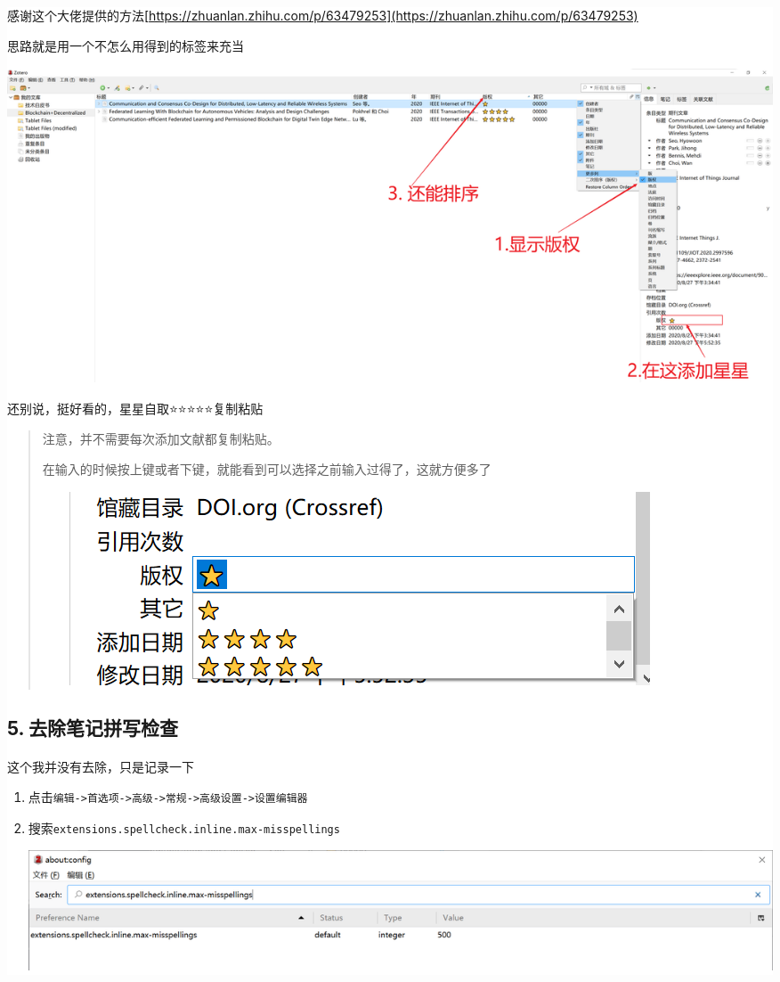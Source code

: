感谢这个大佬提供的方法[https://zhuanlan.zhihu.com/p/63479253](https://zhuanlan.zhihu.com/p/63479253)

思路就是用一个不怎么用得到的标签来充当

![citation](/images/posts/2020-08-27/xingxing.png)

还别说，挺好看的，星星自取⭐⭐⭐⭐⭐复制粘贴

> 注意，并不需要每次添加文献都复制粘贴。
>
> 在输入的时候按上键或者下键，就能看到可以选择之前输入过得了，这就方便多了
>
> ![citation](/images/posts/2020-08-27/xingxing2.png)

## 5. 去除笔记拼写检查

这个我并没有去除，只是记录一下

1. 点击`编辑->首选项->高级->常规->高级设置->设置编辑器`

2. 搜索`extensions.spellcheck.inline.max-misspellings`

   ![citation](/images/posts/2020-08-27/spell.png)
